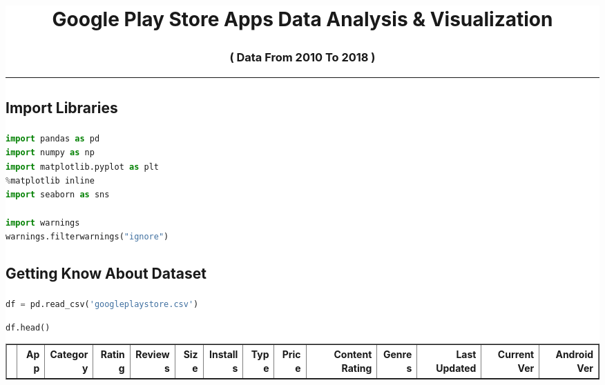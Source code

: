 <h1 align="center">  Google Play Store Apps Data Analysis & Visualization</h1>

<h3 align="center"> ( Data From 2010 To 2018 ) </h3>

---

## Import Libraries


```python
import pandas as pd
import numpy as np
import matplotlib.pyplot as plt
%matplotlib inline
import seaborn as sns

import warnings
warnings.filterwarnings("ignore")
```

## Getting Know About Dataset


```python
df = pd.read_csv('googleplaystore.csv')
```


```python
df.head()
```




<div>
<style scoped>
    .dataframe tbody tr th:only-of-type {
        vertical-align: middle;
    }

    .dataframe tbody tr th {
        vertical-align: top;
    }

    .dataframe thead th {
        text-align: right;
    }
</style>
<table border="1" class="dataframe">
  <thead>
    <tr style="text-align: right;">
      <th></th>
      <th>App</th>
      <th>Category</th>
      <th>Rating</th>
      <th>Reviews</th>
      <th>Size</th>
      <th>Installs</th>
      <th>Type</th>
      <th>Price</th>
      <th>Content Rating</th>
      <th>Genres</th>
      <th>Last Updated</th>
      <th>Current Ver</th>
      <th>Android Ver</th>
    </tr>
  </thead>
  <tbody>
    <tr>